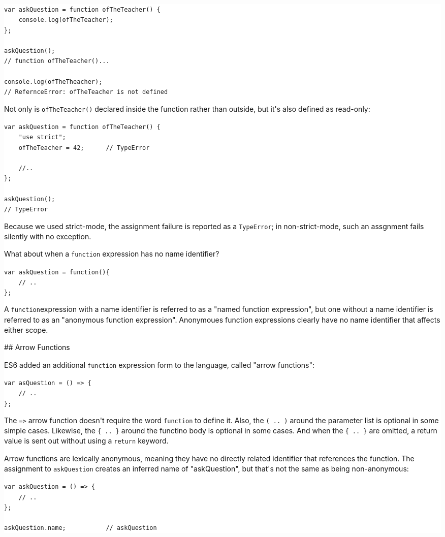     var askQuestion = function ofTheTeacher() {
        console.log(ofTheTeacher);
    };

    askQuestion(); 
    // function ofTheTeacher()...

    console.log(ofTheTheacher);
    // RefernceError: ofTheTeacher is not defined

Not only is `ofTheTeacher()` declared inside the function rather than outside, but it's also defined as read-only: 

    var askQuestion = function ofTheTeacher() {
        "use strict";
        ofTheTeacher = 42;      // TypeError

        //..
    };

    askQuestion(); 
    // TypeError

Because we used strict-mode, the assignment failure is reported as a `TypeError`; in non-strict-mode, such an assgnment fails silently with no exception. 

What about when a `function` expression has no name identifier? 

    var askQuestion = function(){
        // ..
    };

A `function`expression with a name identifier is referred to as a "named function expression",  but one without a name identifier is referred to as an "anonymous function expression". Anonymoues function expressions clearly have no name identifier that affects either scope. 

## Arrow Functions 

ES6 added an additional `function` expression form to the language, called "arrow functions":

    var asQuestion = () => {
        // ..
    };

The `=>` arrow function doesn't require the word `function` to define it. Also, the `( .. )` around the parameter list is optional in some simple cases. Likewise, the `{ .. }` around the functino body is optional in some cases. And when the `{ .. }` are omitted, a return value is sent out without using a `return` keyword. 

Arrow functions are lexically anonymous, meaning they have no directly related identifier that references the function.  The assignment to `askQuestion` creates an inferred name of "askQuestion", but that's not the same as being non-anonymous: 

    var askQuestion = () => {
        // ..
    };

    askQuestion.name;           // askQuestion 
